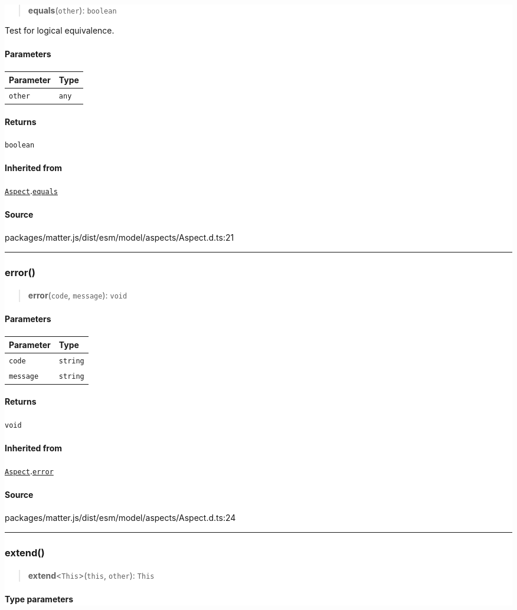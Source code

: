 > **equals**(`other`): `boolean`

Test for logical equivalence.

#### Parameters

| Parameter | Type |
| :------ | :------ |
| `other` | `any` |

#### Returns

`boolean`

#### Inherited from

[`Aspect`](Aspect.md).[`equals`](Aspect.md#equals)

#### Source

packages/matter.js/dist/esm/model/aspects/Aspect.d.ts:21

***

### error()

> **error**(`code`, `message`): `void`

#### Parameters

| Parameter | Type |
| :------ | :------ |
| `code` | `string` |
| `message` | `string` |

#### Returns

`void`

#### Inherited from

[`Aspect`](Aspect.md).[`error`](Aspect.md#error)

#### Source

packages/matter.js/dist/esm/model/aspects/Aspect.d.ts:24

***

### extend()

> **extend**\<`This`\>(`this`, `other`): `This`

#### Type parameters
